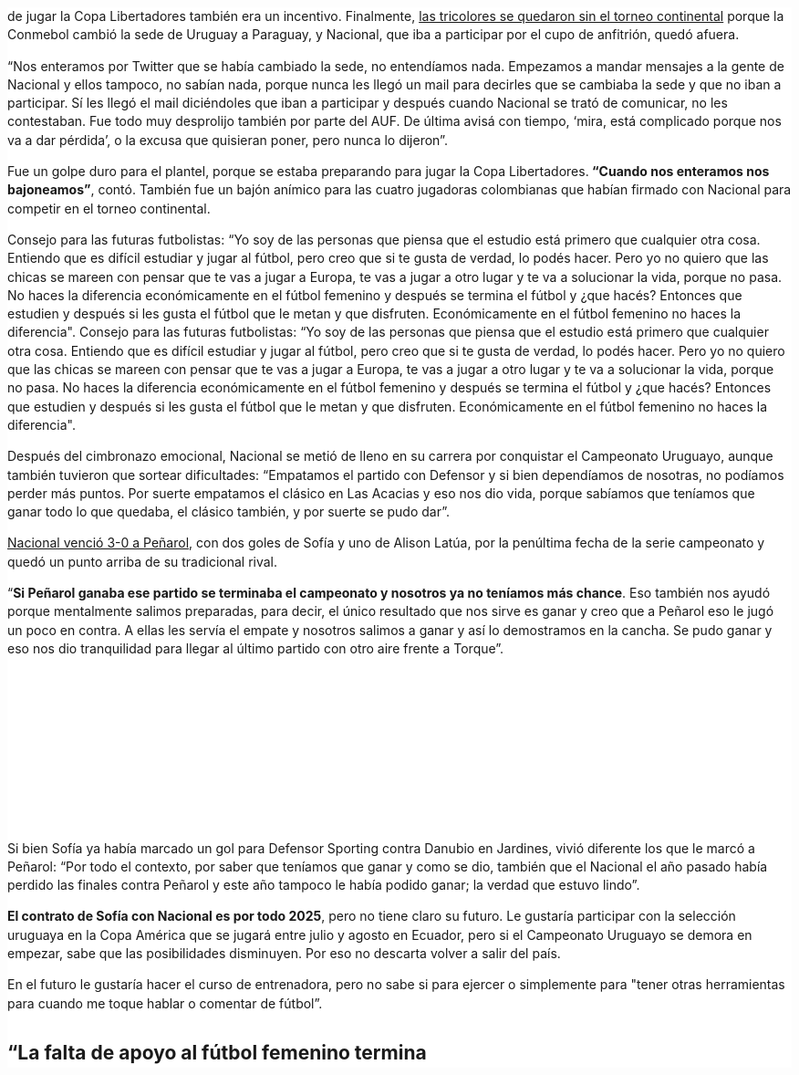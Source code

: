 de jugar la Copa Libertadores también era un incentivo. Finalmente, <a href="https://www.elobservador.com.uy/futbol/por-que-la-conmebol-le-quito-uruguay-la-organizacion-la-copa-libertadores-femenina-las-jugadoras-reaccionaron-n5958730" rel="follow" target="_blank">las tricolores se quedaron sin el torneo continental</a> porque la Conmebol cambió la sede de Uruguay a Paraguay, y Nacional, que iba a participar por el cupo de anfitrión, quedó afuera.</p><p>“Nos enteramos por Twitter que se había cambiado la sede, no entendíamos nada. Empezamos a mandar mensajes a la gente de Nacional y ellos tampoco, no sabían nada, porque nunca les llegó un mail para decirles que se cambiaba la sede y que no iban a participar. Sí les llegó el mail diciéndoles que iban a participar y después cuando Nacional se trató de comunicar, no les contestaban. Fue todo muy desprolijo también por parte del AUF. De última avisá con tiempo, ‘mira, está complicado porque nos va a dar pérdida’, o la excusa que quisieran poner, pero nunca lo dijeron”.</p><p>Fue un golpe duro para el plantel, porque se estaba preparando para jugar la Copa Libertadores.<strong> “Cuando nos enteramos nos bajoneamos”</strong>, contó. También fue un bajón anímico para las cuatro jugadoras colombianas que habían firmado con Nacional para competir en el torneo continental.</p><p><span class="embed_cont type_highlight inlinehighlight" id="embedvk9ecyt328e_wrap" rel="highlight"> <span class="embed_options highlight inlinehighlight" id="embedvk9ecyt328e_opts" rel="opt">Consejo para las futuras futbolistas: “Yo soy de las personas que piensa que el estudio está primero que cualquier otra cosa. Entiendo que es difícil estudiar y jugar al fútbol, pero creo que si te gusta de verdad, lo podés hacer. Pero yo no quiero que las chicas se mareen con pensar que te vas a jugar a Europa, te vas a jugar a otro lugar y te va a solucionar la vida, porque no pasa. No haces la diferencia económicamente en el fútbol femenino y después se termina el fútbol y ¿que hacés? Entonces que estudien y después si les gusta el fútbol que le metan y que disfruten. Económicamente en el fútbol femenino no haces la diferencia". <span class="embed_colapse inlinehighlight less" id="embedvk9ecyt328e_colapse" onclick="parent.parent.TinyMCETdcuerpo.removeHighlight('embedvk9ecyt328e')"></span> </span> <span class="embed_content inlinehighlight" id="embedvk9ecyt328e_content">Consejo para las futuras futbolistas: “Yo soy de las personas que piensa que el estudio está primero que cualquier otra cosa. Entiendo que es difícil estudiar y jugar al fútbol, pero creo que si te gusta de verdad, lo podés hacer. Pero yo no quiero que las chicas se mareen con pensar que te vas a jugar a Europa, te vas a jugar a otro lugar y te va a solucionar la vida, porque no pasa. No haces la diferencia económicamente en el fútbol femenino y después se termina el fútbol y ¿que hacés? Entonces que estudien y después si les gusta el fútbol que le metan y que disfruten. Económicamente en el fútbol femenino no haces la diferencia".</span></span></p><p>Después del cimbronazo emocional, Nacional se metió de lleno en su carrera por conquistar el Campeonato Uruguayo, aunque también tuvieron que sortear dificultades: “Empatamos el partido con Defensor y si bien dependíamos de nosotras, no podíamos perder más puntos. Por suerte empatamos el clásico en Las Acacias y eso nos dio vida, porque sabíamos que teníamos que ganar todo lo que quedaba, el clásico también, y por suerte se pudo dar”.</p><p><a href="https://www.elobservador.com.uy/futbol/nacional-fue-mucho-mas-y-goleo-3-0-penarol-el-clasico-femenino-y-lo-paso-un-punto-falta-una-fecha-ir-busca-del-campeonato-uruguayo-n5970587" rel="follow" target="_blank">Nacional venció 3-0 a Peñarol</a>, con dos goles de Sofía y uno de Alison Latúa, por la penúltima fecha de la serie campeonato y quedó un punto arriba de su tradicional rival.</p><p>“<strong>Si Peñarol ganaba ese partido se terminaba el campeonato y nosotros ya no teníamos más chance</strong>. Eso también nos ayudó porque mentalmente salimos preparadas, para decir, el único resultado que nos sirve es ganar y creo que a Peñarol eso le jugó un poco en contra. A ellas les servía el empate y nosotros salimos a ganar y así lo demostramos en la cancha. Se pudo ganar y eso nos dio tranquilidad para llegar al último partido con otro aire frente a Torque”.</p><div style='height: 75px;'></div><img alt="" data-td-src-property="https://media.elobservador.com.uy/p/bcecc1597b4bfe1dddde4166a688ad68/adjuntos/362/imagenes/100/568/0100568127/1000x0/smart/20241117-festejo-sofia-oxandabarat-clasico-del-futbol-femenino.jpg" height="undefined" id="594092-Libre-41056522_embed" src="https://media.elobservador.com.uy/p/bcecc1597b4bfe1dddde4166a688ad68/adjuntos/362/imagenes/100/568/0100568127/1000x0/smart/20241117-festejo-sofia-oxandabarat-clasico-del-futbol-femenino.jpg" title="" width="100%"/><div style='height: 75px;'></div><p>Si bien Sofía ya había marcado un gol para Defensor Sporting contra Danubio en Jardines, vivió diferente los que le marcó a Peñarol: “Por todo el contexto, por saber que teníamos que ganar y como se dio, también que el Nacional el año pasado había perdido las finales contra Peñarol y este año tampoco le había podido ganar; la verdad que estuvo lindo”.</p><p><strong>El contrato de Sofía con Nacional es por todo 2025</strong>, pero no tiene claro su futuro. Le gustaría participar con la selección uruguaya en la Copa América que se jugará entre julio y agosto en Ecuador, pero si el Campeonato Uruguayo se demora en empezar, sabe que las posibilidades disminuyen. Por eso no descarta volver a salir del país.</p><p>En el futuro le gustaría hacer el curso de entrenadora, pero no sabe si para ejercer o simplemente para "tener otras herramientas para cuando me toque hablar o comentar de fútbol”.</p><h2>“La falta de apoyo al fútbol femenino termina